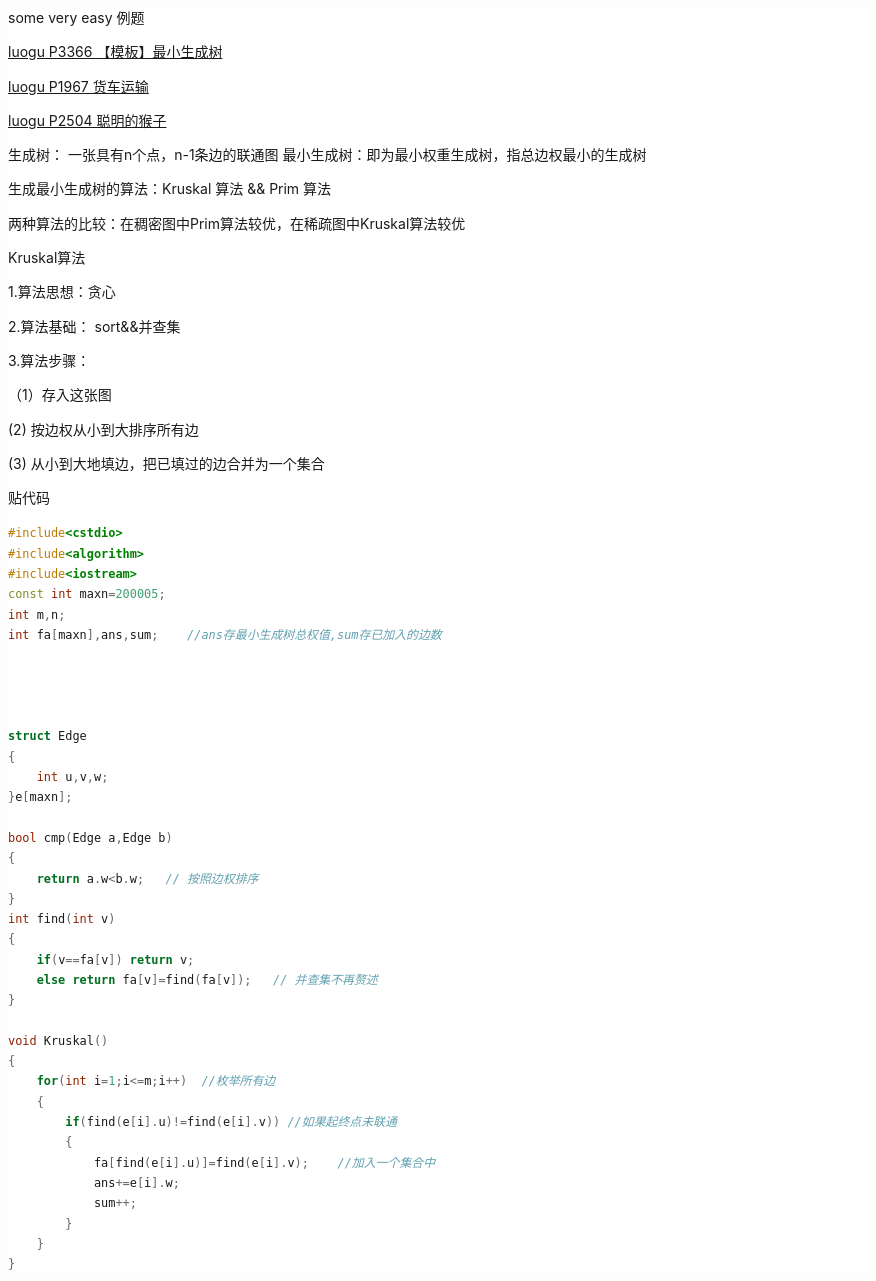   some very easy 例题 
  
  [luogu P3366 【模板】最小生成树 ](https://www.luogu.org/problemnew/show/P3366)
  
  [luogu P1967  货车运输](https://www.luogu.org/problemnew/show/P1967)
  
  [luogu P2504  聪明的猴子](https://www.luogu.org/problemnew/show/P12504)
  

  生成树： 一张具有n个点，n-1条边的联通图
  最小生成树：即为最小权重生成树，指总边权最小的生成树
  
  生成最小生成树的算法：Kruskal 算法 && Prim 算法
  
  两种算法的比较：在稠密图中Prim算法较优，在稀疏图中Kruskal算法较优
  
  Kruskal算法
  
  1.算法思想：贪心
  
  2.算法基础： sort&&并查集
  
  3.算法步骤：
  
  （1）存入这张图
   
   (2) 按边权从小到大排序所有边
   
   (3) 从小到大地填边，把已填过的边合并为一个集合
   
贴代码



```cpp
#include<cstdio>
#include<algorithm>
#include<iostream>
const int maxn=200005;
int m,n;
int fa[maxn],ans,sum;    //ans存最小生成树总权值,sum存已加入的边数




struct Edge
{
	int u,v,w;
}e[maxn];

bool cmp(Edge a,Edge b)
{
	return a.w<b.w;   // 按照边权排序
}
int find(int v)
{
	if(v==fa[v]) return v;
	else return fa[v]=find(fa[v]);   // 并查集不再赘述	 
}

void Kruskal()
{
	for(int i=1;i<=m;i++)  //枚举所有边
    {
    	if(find(e[i].u)!=find(e[i].v)) //如果起终点未联通
        {
        	fa[find(e[i].u)]=find(e[i].v);    //加入一个集合中
            ans+=e[i].w;
            sum++;
		}
	}
}
```